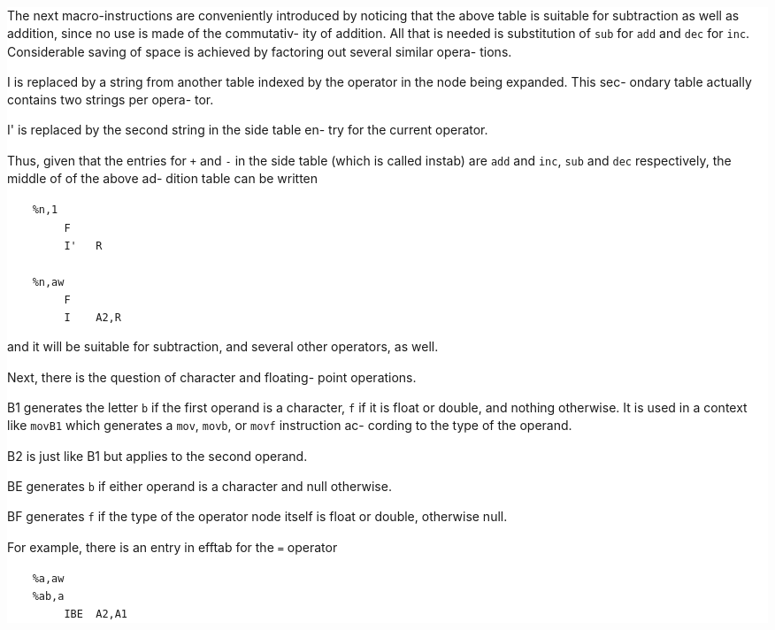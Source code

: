The next macro-instructions are conveniently introduced
by noticing that the above table is suitable for subtraction
as well as addition, since no use is made of the commutativ-
ity of addition.  All that  is	needed	is  substitution  of
`sub` for `add` and `dec` for `inc`.  Considerable saving of
space is achieved by factoring out  several  similar  opera-
tions.


I    is  replaced  by a string from another table indexed by
     the operator in the node  being  expanded.   This	sec-
     ondary  table  actually contains two strings per opera-
     tor.

I'   is replaced by the second string in the side table  en-
     try for the current operator.

Thus,  given  that  the  entries for `+` and `-` in the
side table (which is called instab)  are  `add`  and  `inc`,
`sub` and `dec` respectively, the middle of of the above ad-
dition table can be written

```
	%n,1
	     F
	     I'   R

	%n,aw
	     F
	     I	  A2,R
```

and it will be suitable for subtraction, and  several  other
operators, as well.

Next,  there is the question of character and floating-
point operations.

B1   generates the letter `b` if  the  first  operand  is  a
     character,  `f`  if  it is float or double, and nothing
     otherwise.  It is used in a context like `movB1`  which
     generates	a  `mov`,  `movb`, or `movf` instruction ac-
     cording to the type of the operand.

B2   is just like B1 but applies to the second operand.

BE   generates `b` if either operand is a character and null
     otherwise.

BF   generates	`f`  if the type of the operator node itself
     is float or double, otherwise null.

For example, there is an entry in efftab  for  the  `=`
operator

```
	%a,aw
	%ab,a
	     IBE  A2,A1
```
